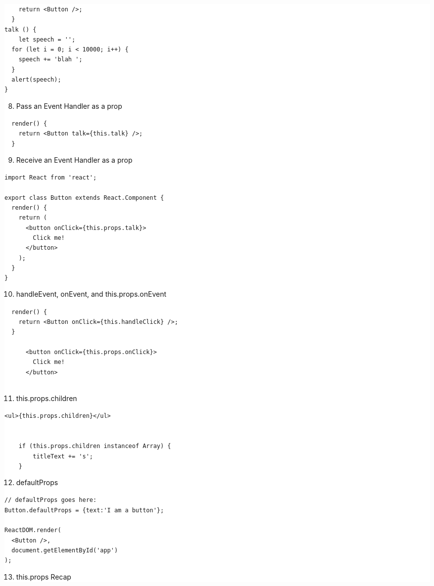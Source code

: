 ```
    return <Button />;
  }
talk () {
	let speech = '';
  for (let i = 0; i < 10000; i++) {
    speech += 'blah ';
  }
  alert(speech);
}
```
8. Pass an Event Handler as a prop  
```
  render() {
    return <Button talk={this.talk} />;
  }
```
9. Receive an Event Handler as a prop  
```
import React from 'react';

export class Button extends React.Component {
  render() {
    return (
      <button onClick={this.props.talk}>
        Click me!
      </button>
    );
  }
}
```
10. handleEvent, onEvent, and this.props.onEvent
```
  render() {
    return <Button onClick={this.handleClick} />;
  }
  
      <button onClick={this.props.onClick}>
        Click me!
      </button>
  
```
11. this.props.children
```
<ul>{this.props.children}</ul>


    if (this.props.children instanceof Array) {
    	titleText += 's';
    }
```
12. defaultProps
```
// defaultProps goes here:
Button.defaultProps = {text:'I am a button'};

ReactDOM.render(
  <Button />, 
  document.getElementById('app')
);
```
13. this.props Recap
